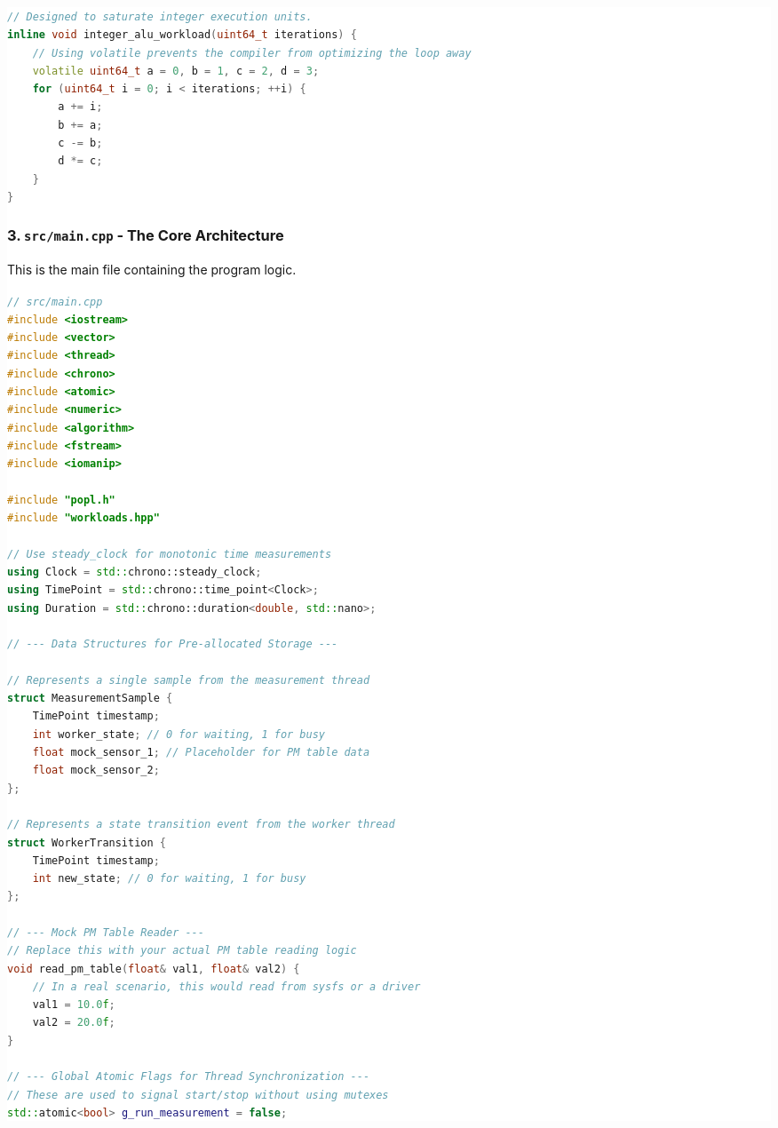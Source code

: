 ```cpp
// Designed to saturate integer execution units.
inline void integer_alu_workload(uint64_t iterations) {
    // Using volatile prevents the compiler from optimizing the loop away
    volatile uint64_t a = 0, b = 1, c = 2, d = 3;
    for (uint64_t i = 0; i < iterations; ++i) {
        a += i;
        b += a;
        c -= b;
        d *= c;
    }
}
```

### 3. `src/main.cpp` - The Core Architecture

This is the main file containing the program logic.

```cpp
// src/main.cpp
#include <iostream>
#include <vector>
#include <thread>
#include <chrono>
#include <atomic>
#include <numeric>
#include <algorithm>
#include <fstream>
#include <iomanip>

#include "popl.h"
#include "workloads.hpp"

// Use steady_clock for monotonic time measurements
using Clock = std::chrono::steady_clock;
using TimePoint = std::chrono::time_point<Clock>;
using Duration = std::chrono::duration<double, std::nano>;

// --- Data Structures for Pre-allocated Storage ---

// Represents a single sample from the measurement thread
struct MeasurementSample {
    TimePoint timestamp;
    int worker_state; // 0 for waiting, 1 for busy
    float mock_sensor_1; // Placeholder for PM table data
    float mock_sensor_2;
};

// Represents a state transition event from the worker thread
struct WorkerTransition {
    TimePoint timestamp;
    int new_state; // 0 for waiting, 1 for busy
};

// --- Mock PM Table Reader ---
// Replace this with your actual PM table reading logic
void read_pm_table(float& val1, float& val2) {
    // In a real scenario, this would read from sysfs or a driver
    val1 = 10.0f;
    val2 = 20.0f;
}

// --- Global Atomic Flags for Thread Synchronization ---
// These are used to signal start/stop without using mutexes
std::atomic<bool> g_run_measurement = false;
```